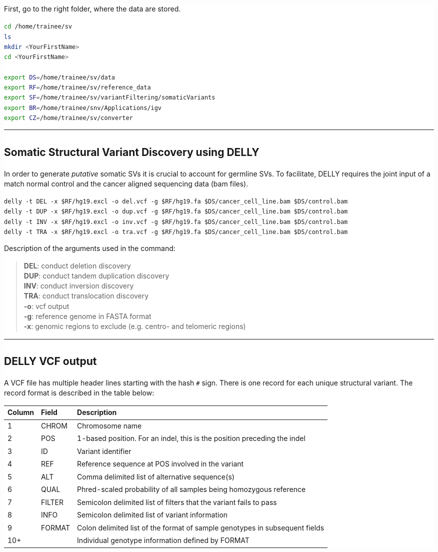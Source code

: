 First, go to the right folder, where the data are stored.

  ```bash
  cd /home/trainee/sv
  ls
  mkdir <YourFirstName>
  cd <YourFirstName>

  export DS=/home/trainee/sv/data
  export RF=/home/trainee/sv/reference_data
  export SF=/home/trainee/sv/variantFiltering/somaticVariants
  export BR=/home/trainee/snv/Applications/igv
  export CZ=/home/trainee/sv/converter
  ```

***
## Somatic Structural Variant Discovery using DELLY

In order to generate *putative* somatic SVs it is crucial to account for
germline SVs. To facilitate, DELLY requires the joint input of a match
normal control and the cancer aligned sequencing data (bam files).

    delly -t DEL -x $RF/hg19.excl -o del.vcf -g $RF/hg19.fa $DS/cancer_cell_line.bam $DS/control.bam
    delly -t DUP -x $RF/hg19.excl -o dup.vcf -g $RF/hg19.fa $DS/cancer_cell_line.bam $DS/control.bam
    delly -t INV -x $RF/hg19.excl -o inv.vcf -g $RF/hg19.fa $DS/cancer_cell_line.bam $DS/control.bam
    delly -t TRA -x $RF/hg19.excl -o tra.vcf -g $RF/hg19.fa $DS/cancer_cell_line.bam $DS/control.bam

Description of the arguments used in the command:

  > **DEL**: conduct deletion discovery  
  > **DUP**: conduct tandem duplication discovery  
  > **INV**: conduct inversion discovery  
  > **TRA**: conduct translocation discovery  
  > **-o**: vcf output  
  > **-g**: reference genome in FASTA format  
  > **-x**: genomic regions to exclude (e.g. centro- and telomeric regions)  

***
## DELLY VCF output

A VCF file has multiple header lines starting with the hash `#` sign.
There is one record for each unique structural variant. The
record format is described in the table below:

Column | Field | Description
:------|:------|:-----------
1 | CHROM | Chromosome name
2 | POS | 1-based position. For an indel, this is the position preceding the indel
3 | ID | Variant identifier
4 | REF | Reference sequence at POS involved in the variant
5 | ALT | Comma delimited list of alternative sequence(s)
6 | QUAL | Phred-scaled probability of all samples being homozygous reference
7 | FILTER | Semicolon delimited list of filters that the variant fails to pass
8 | INFO | Semicolon delimited list of variant information
9 | FORMAT | Colon delimited list of the format of sample genotypes in subsequent fields
10+ | | Individual genotype information defined by FORMAT
